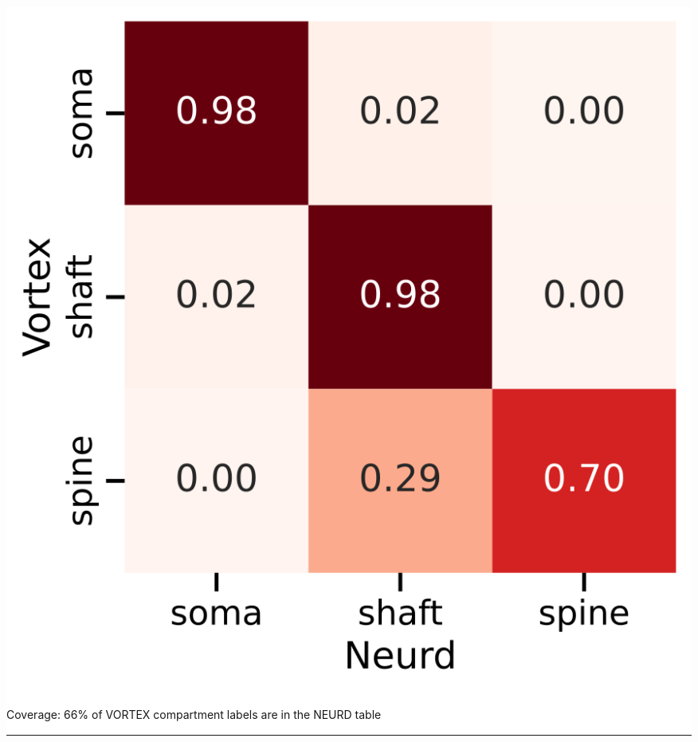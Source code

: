 ![center](./images/vortex_neurd_simple_confusion_matrix_normalized.svg)

</div>
<div>

Coverage: 66% of VORTEX compartment labels are in the NEURD table

</div>
</div>

---